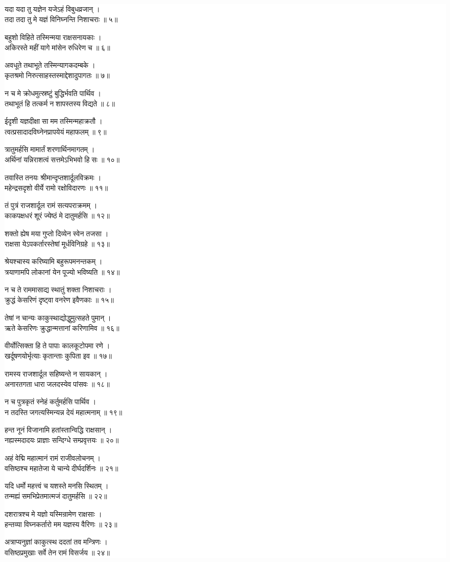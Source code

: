 यदा यदा तु यज्ञेन यजेऽहं विबुधव्रजान् ।  
तदा तदा तु मे यज्ञं विनिघ्नन्ति निशाचराः ॥ ५॥  
  
बहुशो विहिते तस्मिन्मया राक्षसनायकाः ।  
अकिरस्ते महीं यागे मांसेन रुधिरेण च ॥ ६॥  
  
अवधूते तथाभूते तस्मिन्यागकदम्बके ।  
कृतश्रमो निरुत्साहस्तस्माद्देशादुपागतः ॥ ७॥  
  
न च मे क्रोधमुत्स्रष्टुं बुद्धिर्भवति पार्थिव ।  
तथाभूतं हि तत्कर्म न शापस्तस्य विद्यते ॥ ८॥  
  
ईदृशी यज्ञदीक्षा सा मम तस्मिन्महाक्रतौ ।  
त्वत्प्रसादादविघ्नेनप्रापयेयं महाफलम् ॥ ९॥  
  
त्रातुमर्हसि मामार्तं  शरणार्थिनमागतम् ।  
अर्थिनां यन्निराशत्वं सत्तमेऽभिभवो हि सः ॥ १०॥  
  
तवास्ति तनयः श्रीमान्दृप्तशार्दूलविक्रमः ।  
महेन्द्रसदृशो वीर्ये रामो रक्षोविदारणः ॥ ११॥  
  
तं पुत्रं राजशार्दूल रामं सत्यपराक्रमम् ।  
काकपक्षधरं शूरं ज्येष्ठं मे दातुमर्हसि ॥ १२॥  
  
शक्तो ह्येष मया गुप्तो दिव्येन स्वेन तजसा ।  
राक्षसा येऽपकर्तारस्तेषां मूर्धविनिग्रहे ॥ १३॥  
  
श्रेयश्चास्य करिष्यामि बहुरूपमनन्तकम् ।  
त्रयाणामपि लोकानां येन पूज्यो भविष्यति ॥ १४॥  
  
न च ते राममासाद्य स्थातुं शक्ता निशाचराः ।  
क्रुद्धं केसरिणं दृष्ट्वा वनरेण इवैणकाः ॥ १५॥  
  
तेषां न चान्यः काकुस्थाद्योद्धुमुत्सहते पुमान् ।  
ऋते केसरिणः क्रुद्धान्मत्तानां करिणामिव ॥ १६॥  
  
वीर्योत्सिक्ता हि ते पापाः कालकूटोपमा रणे ।  
खर्दूषणयोर्भृत्याः कृतान्ताः कुपिता इव ॥ १७॥  
  
रामस्य राजशार्दूल सहिष्यन्ते न सायकान् ।  
अनारतगता धारा जलदस्येव पांसवः ॥ १८॥  
  
न च पुत्रकृतं स्नेहं कर्तुमर्हसि पार्थिव ।  
न तदस्ति जगत्यस्मिन्यन्न देयं महात्मनाम् ॥ १९॥  
  
हन्त नूनं विजानामि हतांस्तान्विद्धि राक्षसान् ।  
नह्यस्मदादयः प्राज्ञाः सन्दिग्धे सम्प्रवृत्तयः ॥ २०॥  
  
अहं वेद्मि महात्मानं रामं राजीवलोचनम् ।  
वसिष्ठश्च महातेजा ये चान्ये दीर्घदर्शिनः ॥ २१॥  
  
यदि धर्मो महत्त्वं च यशस्ते मनसि स्थितम् ।  
तन्मह्यं समभिप्रेतमात्मजं दातुमर्हसि ॥ २२॥  
  
दशरात्रश्च मे यज्ञो यस्मिन्रामेण राक्षसाः ।  
हन्तव्या विघ्नकर्तारो मम यज्ञस्य वैरिणः ॥ २३॥  
  
अत्राप्यनुज्ञां काकुत्स्थ ददतां तव मन्त्रिणः ।  
वसिष्ठप्रमुखाः सर्वे तेन रामं विसर्जय ॥ २४॥  
  